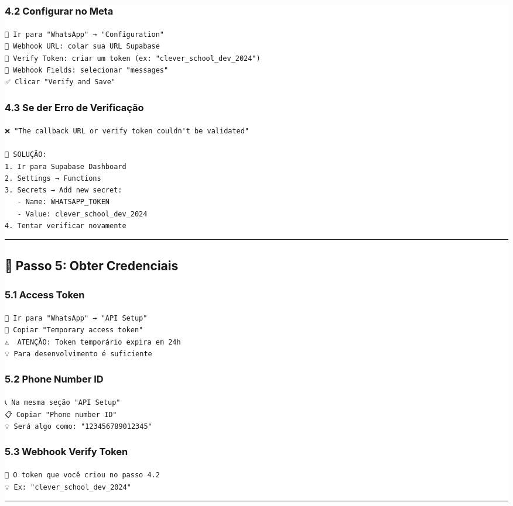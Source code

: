 ### 4.2 Configurar no Meta

```
📍 Ir para "WhatsApp" → "Configuration"
🔗 Webhook URL: colar sua URL Supabase
🔐 Verify Token: criar um token (ex: "clever_school_dev_2024")
📝 Webhook Fields: selecionar "messages"
✅ Clicar "Verify and Save"
```

### 4.3 Se der Erro de Verificação

```
❌ "The callback URL or verify token couldn't be validated"

🔧 SOLUÇÃO:
1. Ir para Supabase Dashboard
2. Settings → Functions
3. Secrets → Add new secret:
   - Name: WHATSAPP_TOKEN
   - Value: clever_school_dev_2024
4. Tentar verificar novamente
```

---

## 🚀 Passo 5: Obter Credenciais

### 5.1 Access Token

```
📍 Ir para "WhatsApp" → "API Setup"
🔑 Copiar "Temporary access token"
⚠️  ATENÇÃO: Token temporário expira em 24h
💡 Para desenvolvimento é suficiente
```

### 5.2 Phone Number ID

```
📞 Na mesma seção "API Setup"
📋 Copiar "Phone number ID"
💡 Será algo como: "123456789012345"
```

### 5.3 Webhook Verify Token

```
🔐 O token que você criou no passo 4.2
💡 Ex: "clever_school_dev_2024"
```

---
